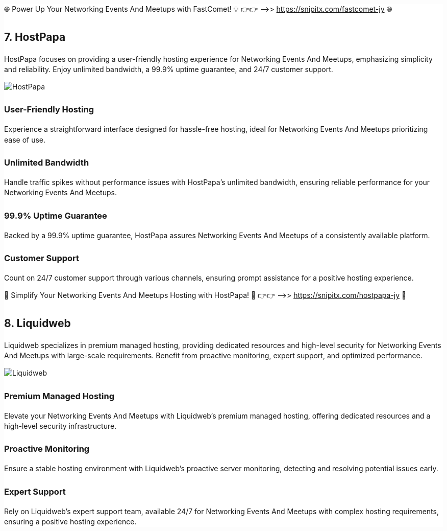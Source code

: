 🌐 Power Up Your Networking Events And Meetups with FastComet! 💡
👉👉 -->> https://snipitx.com/fastcomet-jy 🌐

## 7. HostPapa

HostPapa focuses on providing a user-friendly hosting experience for Networking Events And Meetups, emphasizing simplicity and reliability. Enjoy unlimited bandwidth, a 99.9% uptime guarantee, and 24/7 customer support.

![HostPapa](https://i.imgur.com/ouDTkvl.jpeg "HostPapa Hosting")

### User-Friendly Hosting
Experience a straightforward interface designed for hassle-free hosting, ideal for Networking Events And Meetups prioritizing ease of use.

### Unlimited Bandwidth
Handle traffic spikes without performance issues with HostPapa’s unlimited bandwidth, ensuring reliable performance for your Networking Events And Meetups.

### 99.9% Uptime Guarantee
Backed by a 99.9% uptime guarantee, HostPapa assures Networking Events And Meetups of a consistently available platform.

### Customer Support
Count on 24/7 customer support through various channels, ensuring prompt assistance for a positive hosting experience.

🌈 Simplify Your Networking Events And Meetups Hosting with HostPapa! 🚀
👉👉 -->> https://snipitx.com/hostpapa-jy 🚀

## 8. Liquidweb

Liquidweb specializes in premium managed hosting, providing dedicated resources and high-level security for Networking Events And Meetups with large-scale requirements. Benefit from proactive monitoring, expert support, and optimized performance.

![Liquidweb](https://i.imgur.com/4IvT9SC.jpeg "Liquidweb Hosting")

### Premium Managed Hosting
Elevate your Networking Events And Meetups with Liquidweb’s premium managed hosting, offering dedicated resources and a high-level security infrastructure.

### Proactive Monitoring
Ensure a stable hosting environment with Liquidweb’s proactive server monitoring, detecting and resolving potential issues early.

### Expert Support
Rely on Liquidweb’s expert support team, available 24/7 for Networking Events And Meetups with complex hosting requirements, ensuring a positive hosting experience.
